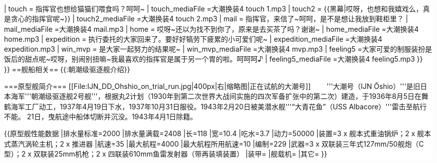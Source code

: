   | touch = 指挥官也想给猫猫们喂食吗？呵呵~
  | touch_mediaFile =大潮换装4 touch 1.mp3
  | touch2 = {{黑幕|哎呀，也想和我嬉戏么，真是贪心的指挥官呢~}}
  | touch2_mediaFile =大潮换装4 touch 2.mp3
  | mail = 指挥官，来信了~呵呵，是不是想让我放到鞋柜里？
  | mail_mediaFile =大潮换装4 mail.mp3
  | home = 哎呀~还以为找不到你了，原来是去买茶了吗？谢谢~
  | home_mediaFile =大潮换装4 home.mp3
  | expedition = 执行委托的大家回来了。要好好犒劳下疲累的小可爱们呢~
  | expedition_mediaFile =大潮换装4 expedition.mp3
  | win_mvp = 是大家一起努力的结果呢~
  | win_mvp_mediaFile =大潮换装4 mvp.mp3
  | feeling5 =大家可爱的制服装扮是饭后的甜点呢~哎呀，别闹别扭嘛~我最喜欢的指挥官是属于另一个胃的啦。呵呵呵♪
  | feeling5_mediaFile =大潮换装4 feeling5.mp3
  }}  
}}
==舰船相关==
{{:朝潮级驱逐舰介绍}}


===原型舰简介===
[[File:IJN_DD_Ohshio_on_trial_run.jpg|400px|右|缩略图|正在试航的大潮号]]
　　'''大潮号（IJN Ōshio）'''是旧日本海军'''朝潮级驱逐舰2号舰'''，根据丸2计划（1930年到第二次世界大战间实施的四次军备扩张中的第二次）建造，于1936年8月5日在舞鹤海军工厂动工，1937年4月19日下水，1937年10月31日服役。1943年2月20日被美潜水舰'''“大青花鱼”（USS Albacore）'''雷击至航行不能。 21日，曳航途中船体切断并沉没。1943年4月1日除籍。<br>

{{原型舰性能数据
|排水量标准=2000
|排水量满载=2408
|长=118
|宽=10.4
|吃水=3.7
|动力=50000
|装置=3 x 舰本式重油锅炉；2 x 舰本式蒸汽涡轮主机；2 x 推进器
|航速=35
|最大航程=4000
|最大航程所用航速=10
|编制=229
|武器=3 x 双联装三年式127mm/50舰炮（C型）；2 x 双联装25mm机枪；2 x 四联装610mm鱼雷发射器（带再装填装置）
|装甲=
|舰载机=
|其它=
}}
